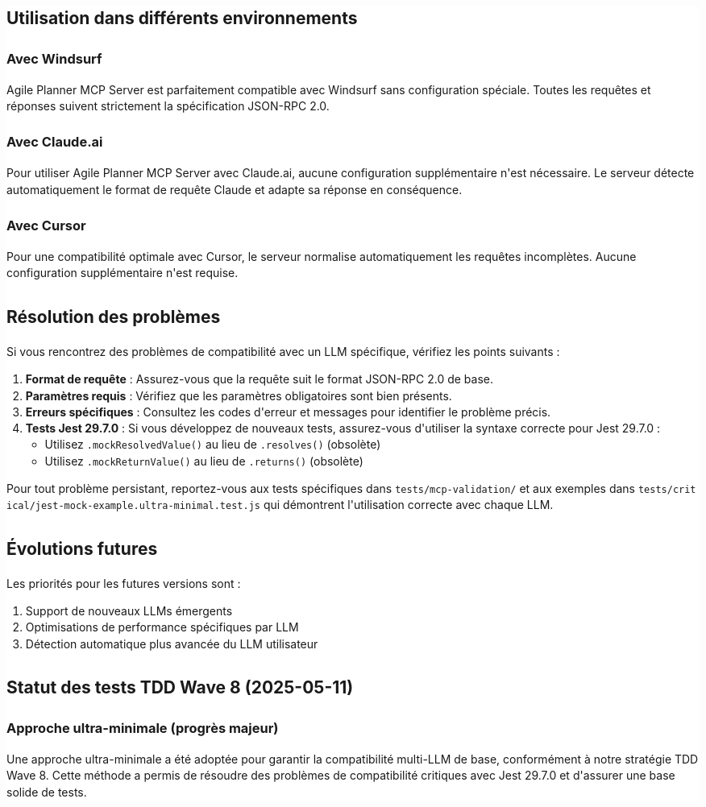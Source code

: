 ## Utilisation dans différents environnements

### Avec Windsurf

Agile Planner MCP Server est parfaitement compatible avec Windsurf sans configuration spéciale. Toutes les requêtes et réponses suivent strictement la spécification JSON-RPC 2.0.

### Avec Claude.ai

Pour utiliser Agile Planner MCP Server avec Claude.ai, aucune configuration supplémentaire n'est nécessaire. Le serveur détecte automatiquement le format de requête Claude et adapte sa réponse en conséquence.

### Avec Cursor

Pour une compatibilité optimale avec Cursor, le serveur normalise automatiquement les requêtes incomplètes. Aucune configuration supplémentaire n'est requise.

## Résolution des problèmes

Si vous rencontrez des problèmes de compatibilité avec un LLM spécifique, vérifiez les points suivants :

1. **Format de requête** : Assurez-vous que la requête suit le format JSON-RPC 2.0 de base.
2. **Paramètres requis** : Vérifiez que les paramètres obligatoires sont bien présents.
3. **Erreurs spécifiques** : Consultez les codes d'erreur et messages pour identifier le problème précis.
4. **Tests Jest 29.7.0** : Si vous développez de nouveaux tests, assurez-vous d'utiliser la syntaxe correcte pour Jest 29.7.0 :
   - Utilisez `.mockResolvedValue()` au lieu de `.resolves()` (obsolète)
   - Utilisez `.mockReturnValue()` au lieu de `.returns()` (obsolète)

Pour tout problème persistant, reportez-vous aux tests spécifiques dans `tests/mcp-validation/` et aux exemples dans `tests/critical/jest-mock-example.ultra-minimal.test.js` qui démontrent l'utilisation correcte avec chaque LLM.

## Évolutions futures

Les priorités pour les futures versions sont :

1. Support de nouveaux LLMs émergents
2. Optimisations de performance spécifiques par LLM
3. Détection automatique plus avancée du LLM utilisateur

## Statut des tests TDD Wave 8 (2025-05-11)

### Approche ultra-minimale (progrès majeur)

Une approche ultra-minimale a été adoptée pour garantir la compatibilité multi-LLM de base, conformément à notre stratégie TDD Wave 8. Cette méthode a permis de résoudre des problèmes de compatibilité critiques avec Jest 29.7.0 et d'assurer une base solide de tests.
